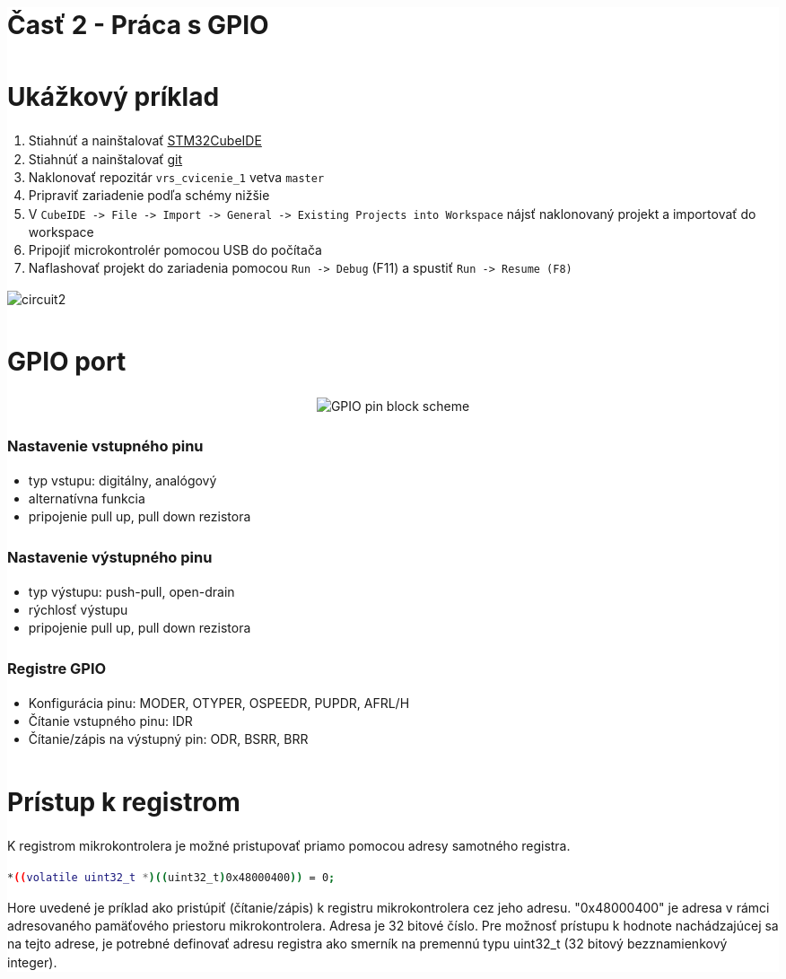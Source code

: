 # Časť 2 - Práca s GPIO
# Ukážkový príklad
1. Stiahnúť a nainštalovať [STM32CubeIDE](https://www.st.com/en/development-tools/stm32cubeide.html)
2. Stiahnúť a nainštalovať [git](https://git-scm.com/downloads)
3. Naklonovať repozitár `vrs_cvicenie_1` vetva `master`
4. Pripraviť zariadenie podľa schémy nižšie
5. V `CubeIDE -> File -> Import -> General -> Existing Projects into Workspace` nájsť naklonovaný projekt a importovať do workspace
6. Pripojiť microkontrolér pomocou USB do počítača
7. Naflashovať projekt do zariadenia pomocou `Run -> Debug` (F11) a spustiť `Run -> Resume (F8)`

![circuit2](https://user-images.githubusercontent.com/113924824/191065787-aff20285-eef7-432f-b2cb-217aa3dedd86.png)

# GPIO port
<p align="center">
    <img src="https://bluetechs.files.wordpress.com/2013/12/115.png" width="600" title="GPIO pin block scheme">
</p>

### Nastavenie vstupného pinu
- typ vstupu: digitálny, analógový
- alternatívna funkcia
- pripojenie pull up, pull down rezistora

### Nastavenie výstupného pinu
- typ výstupu: push-pull, open-drain
- rýchlosť výstupu
- pripojenie pull up, pull down rezistora

### Registre GPIO
- Konfigurácia pinu: MODER, OTYPER, OSPEEDR, PUPDR, AFRL/H
- Čítanie vstupného pinu: IDR
- Čítanie/zápis na výstupný pin: ODR, BSRR, BRR

# Prístup k registrom

K registrom mikrokontrolera je možné pristupovať priamo pomocou adresy samotného registra.
```sh
*((volatile uint32_t *)((uint32_t)0x48000400)) = 0;
```
Hore uvedené je príklad ako pristúpiť (čítanie/zápis) k registru mikrokontrolera cez jeho adresu.
"0x48000400" je adresa v rámci adresovaného pamäťového priestoru mikrokontrolera. Adresa je 32 bitové číslo. Pre možnosť prístupu k hodnote nachádzajúcej sa na tejto adrese, je potrebné definovať adresu registra ako smerník na premennú typu uint32_t (32 bitový bezznamienkový integer).
